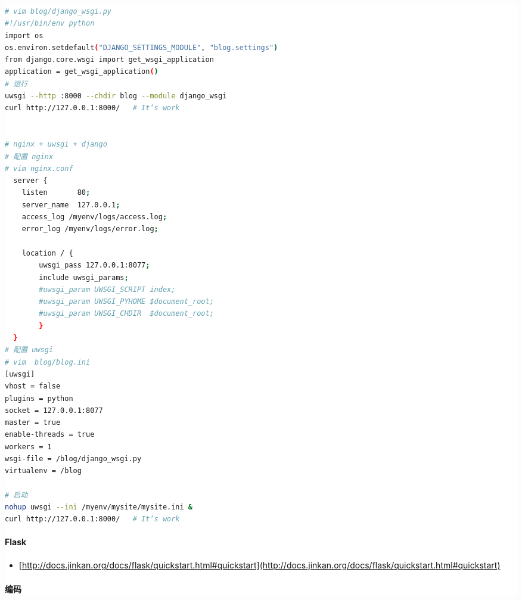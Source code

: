 ```sh
# vim blog/django_wsgi.py
#!/usr/bin/env python
import os
os.environ.setdefault("DJANGO_SETTINGS_MODULE", "blog.settings")
from django.core.wsgi import get_wsgi_application
application = get_wsgi_application()
# 运行
uwsgi --http :8000 --chdir blog --module django_wsgi
curl http://127.0.0.1:8000/   # It‘s work


# nginx + uwsgi + django
# 配置 nginx
# vim nginx.conf
  server {
	listen       80;
	server_name  127.0.0.1;
    access_log /myenv/logs/access.log;
    error_log /myenv/logs/error.log;

    location / {
	    uwsgi_pass 127.0.0.1:8077;
     	include uwsgi_params;
        #uwsgi_param UWSGI_SCRIPT index;
        #uwsgi_param UWSGI_PYHOME $document_root;
    	#uwsgi_param UWSGI_CHDIR  $document_root;
    	}
  }
# 配置 uwsgi
# vim  blog/blog.ini
[uwsgi]
vhost = false
plugins = python
socket = 127.0.0.1:8077
master = true
enable-threads = true
workers = 1
wsgi-file = /blog/django_wsgi.py
virtualenv = /blog
 
# 启动
nohup uwsgi --ini /myenv/mysite/mysite.ini &
curl http://127.0.0.1:8000/   # It‘s work
```

#### Flask

- [http://docs.jinkan.org/docs/flask/quickstart.html#quickstart](http://docs.jinkan.org/docs/flask/quickstart.html#quickstart)

#### 编码
